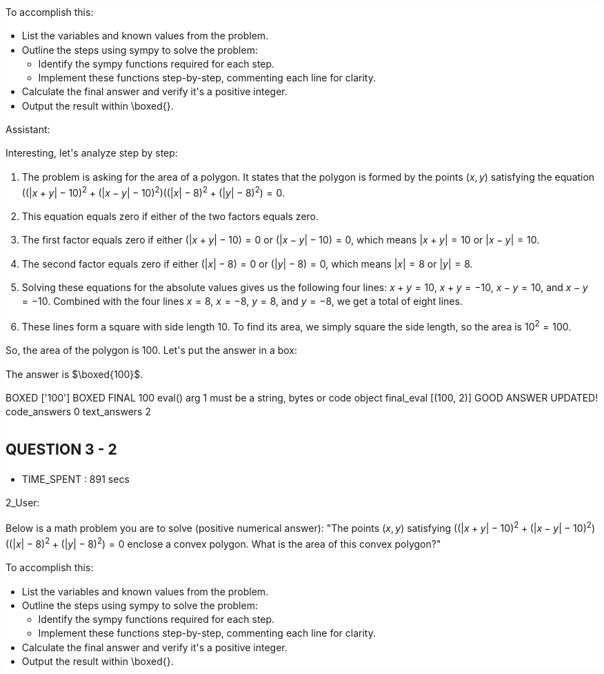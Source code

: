 To accomplish this:
- List the variables and known values from the problem.
- Outline the steps using sympy to solve the problem:
  * Identify the sympy functions required for each step.
  * Implement these functions step-by-step, commenting each line for clarity.
- Calculate the final answer and verify it's a positive integer.
- Output the result within \boxed{}.

Assistant:

Interesting, let's analyze step by step:



1. The problem is asking for the area of a polygon. It states that the polygon is formed by the points $(x, y)$ satisfying the equation $((\vert x + y \vert - 10)^2 + ( \vert x - y \vert - 10)^2)((\vert x \vert - 8)^2 + ( \vert y \vert - 8)^2) = 0$. 

2. This equation equals zero if either of the two factors equals zero. 

3. The first factor equals zero if either $(\vert x + y \vert - 10) = 0$ or $(\vert x - y \vert - 10) = 0$, which means $\vert x + y \vert = 10$ or $\vert x - y \vert = 10$.

4. The second factor equals zero if either $(\vert x \vert - 8) = 0$ or $(\vert y \vert - 8) = 0$, which means $\vert x \vert = 8$ or $\vert y \vert = 8$.

5. Solving these equations for the absolute values gives us the following four lines: $x + y = 10$, $x + y = -10$, $x - y = 10$, and $x - y = -10$. Combined with the four lines $x = 8$, $x = -8$, $y = 8$, and $y = -8$, we get a total of eight lines.

6. These lines form a square with side length 10. To find its area, we simply square the side length, so the area is $10^2 = 100$.

So, the area of the polygon is 100. Let's put the answer in a box:

The answer is $\boxed{100}$.

BOXED ['100']
BOXED FINAL 100
eval() arg 1 must be a string, bytes or code object final_eval
[(100, 2)]
GOOD ANSWER UPDATED!
code_answers 0 text_answers 2



## QUESTION 3 - 2 
- TIME_SPENT : 891 secs

2_User:

Below is a math problem you are to solve (positive numerical answer):
"The points $\left(x, y\right)$ satisfying $((\vert x + y \vert - 10)^2 + ( \vert x - y \vert - 10)^2)((\vert x \vert - 8)^2 + ( \vert y \vert - 8)^2) = 0$ enclose a convex polygon. What is the area of this convex polygon?"

To accomplish this:
- List the variables and known values from the problem.
- Outline the steps using sympy to solve the problem:
  * Identify the sympy functions required for each step.
  * Implement these functions step-by-step, commenting each line for clarity.
- Calculate the final answer and verify it's a positive integer.
- Output the result within \boxed{}.

